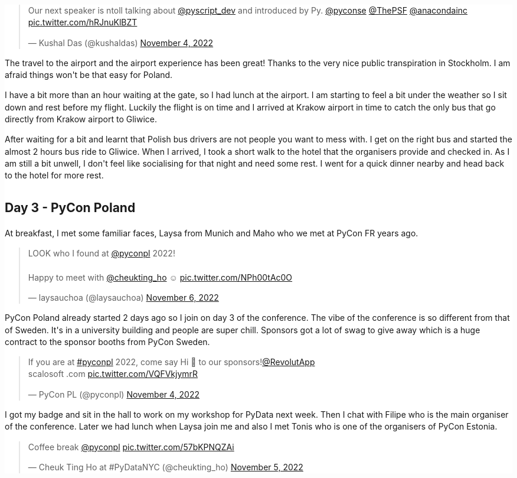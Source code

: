 <blockquote class="twitter-tweet"><p lang="en" dir="ltr">Our next speaker is ntoll talking about <a href="https://twitter.com/pyscript_dev?ref_src=twsrc%5Etfw">@pyscript_dev</a> and introduced by Py. <a href="https://twitter.com/pyconse?ref_src=twsrc%5Etfw">@pyconse</a> <a href="https://twitter.com/ThePSF?ref_src=twsrc%5Etfw">@ThePSF</a> <a href="https://twitter.com/anacondainc?ref_src=twsrc%5Etfw">@anacondainc</a> <a href="https://t.co/hRJnuKlBZT">pic.twitter.com/hRJnuKlBZT</a></p>&mdash; Kushal Das (@kushaldas) <a href="https://twitter.com/kushaldas/status/1588542493003780096?ref_src=twsrc%5Etfw">November 4, 2022</a></blockquote> <script async src="https://platform.twitter.com/widgets.js" charset="utf-8"></script>

The travel to the airport and the airport experience has been great! Thanks to the very nice public transpiration in Stockholm. I am afraid things won't be that easy for Poland.

I have a bit more than an hour waiting at the gate, so I had lunch at the airport. I am starting to feel a bit under the weather so I sit down and rest before my flight. Luckily the flight is on time and I arrived at Krakow airport in time to catch the only bus that go directly from Krakow airport to Gliwice.

After waiting for a bit and learnt that Polish bus drivers are not people you want to mess with. I get on the right bus and started the almost 2 hours bus ride to Gliwice. When I arrived, I took a short walk to the hotel that the organisers provide and checked in. As I am still a bit unwell, I don't feel like socialising for that night and need some rest. I went for a quick dinner nearby and head back to the hotel for more rest.

## Day 3 - PyCon Poland

At breakfast, I met some familiar faces, Laysa from Munich and Maho who we met at PyCon FR years ago.

<blockquote class="twitter-tweet"><p lang="en" dir="ltr">LOOK who I found at <a href="https://twitter.com/pyconpl?ref_src=twsrc%5Etfw">@pyconpl</a> 2022!<br><br> Happy to meet with <a href="https://twitter.com/cheukting_ho?ref_src=twsrc%5Etfw">@cheukting_ho</a> ☺️ <a href="https://t.co/NPh00tAc0O">pic.twitter.com/NPh00tAc0O</a></p>&mdash; laysauchoa (@laysauchoa) <a href="https://twitter.com/laysauchoa/status/1589161219260551169?ref_src=twsrc%5Etfw">November 6, 2022</a></blockquote> <script async src="https://platform.twitter.com/widgets.js" charset="utf-8"></script>

PyCon Poland already started 2 days ago so I join on day 3 of the conference. The vibe of the conference is so different from that of Sweden. It's in a university building and people are super chill. Sponsors got a lot of swag to give away which is a huge contract to the sponsor booths from PyCon Sweden.

<blockquote class="twitter-tweet"><p lang="en" dir="ltr">If you are at <a href="https://twitter.com/hashtag/pyconpl?src=hash&amp;ref_src=twsrc%5Etfw">#pyconpl</a> 2022, come say Hi 👋 to our sponsors!<a href="https://twitter.com/RevolutApp?ref_src=twsrc%5Etfw">@RevolutApp</a><br> scalosoft .com <a href="https://t.co/VQFVkjymrR">pic.twitter.com/VQFVkjymrR</a></p>&mdash; PyCon PL (@pyconpl) <a href="https://twitter.com/pyconpl/status/1588535120411389952?ref_src=twsrc%5Etfw">November 4, 2022</a></blockquote> <script async src="https://platform.twitter.com/widgets.js" charset="utf-8"></script>

I got my badge and sit in the hall to work on my workshop for PyData next week. Then I chat with Filipe who is the main organiser of the conference. Later we had lunch when Laysa join me and also I met Tonis who is one of the organisers of PyCon Estonia.

<blockquote class="twitter-tweet"><p lang="en" dir="ltr">Coffee break <a href="https://twitter.com/pyconpl?ref_src=twsrc%5Etfw">@pyconpl</a> <a href="https://t.co/57bKPNQZAi">pic.twitter.com/57bKPNQZAi</a></p>&mdash; Cheuk Ting Ho at #PyDataNYC (@cheukting_ho) <a href="https://twitter.com/cheukting_ho/status/1588851178540265473?ref_src=twsrc%5Etfw">November 5, 2022</a></blockquote> <script async src="https://platform.twitter.com/widgets.js" charset="utf-8"></script>
